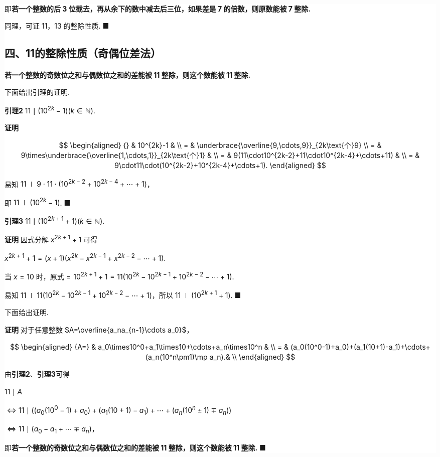 即**若一个整数的后 $3$ 位截去，再从余下的数中减去后三位，如果差是 $7$ 的倍数，则原数能被  $7$​ 整除.**

同理，可证 $11$，$13$ 的整除性质. ■

## 四、11的整除性质（奇偶位差法）

**若一个整数的奇数位之和与偶数位之和的差能被 $11$ 整除，则这个数能被 $11$ 整除.**

下面给出引理的证明. 

**引理2**    $11\mid (10^{2k}-1)(k\in\mathbb{N})$.

**证明**    

$$
\begin{aligned}
{} & 10^{2k}-1 & \\
=  & \underbrace{\overline{9,\cdots,9}}_{2k\text{个}9} \\
=  & 9\times\underbrace{\overline{1,\cdots,1}}_{2k\text{个}1} & \\
=  & 9(11\cdot10^{2k-2}+11\cdot10^{2k-4}+\cdots+11) & \\
=  & 9\cdot11\cdot(10^{2k-2}+10^{2k-4}+\cdots+1).
\end{aligned}
$$


易知 $11\mid 9\cdot11\cdot(10^{2k-2}+10^{2k-4}+\cdots+1)$，

即 $11\mid (10^{2k}-1)$. ■



**引理3** $11\mid (10^{2k+1}+1)(k\in\mathbb{N})$.

**证明**    因式分解 $x^{2k+1}+1$ 可得

$x^{2k+1}+1=(x+1)(x^{2k}-x^{2k-1}+x^{2k-2}-\cdots+1)$​.

当 $x=10$ 时，$\text{原式}=10^{2k+1}+1=11(10^{2k}-10^{2k-1}+10^{2k-2}-\cdots+1)$.

易知 $11\mid 11(10^{2k}-10^{2k-1}+10^{2k-2}-\cdots+1)$，所以 $11\mid (10^{2k+1}+1)$. ■



下面给出证明.

**证明**    对于任意整数 $A=\overline{a_na_{n-1}\cdots a_0}$，

$$
\begin{aligned}
{A=} & a_0\times10^0+a_1\times10+\cdots+a_n\times10^n & \\
=  &   (a_0(10^0-1)+a_0)+(a_1(10+1)-a_1)+\cdots+(a_n(10^n\pm1)\mp a_n).& \\
\end{aligned}
$$

由**引理2**、**引理3**可得

$11\mid A$

$\Leftrightarrow11\mid ((a_0(10^0-1)+a_0)+(a_1(10+1)-a_1)+\cdots+(a_n(10^n\pm1)\mp a_n))$

$\Leftrightarrow11\mid (a_0-a_1+\cdots\mp a_n)$，

即**若一个整数的奇数位之和与偶数位之和的差能被 $11$ 整除，则这个数能被 $11$ 整除.** ■



